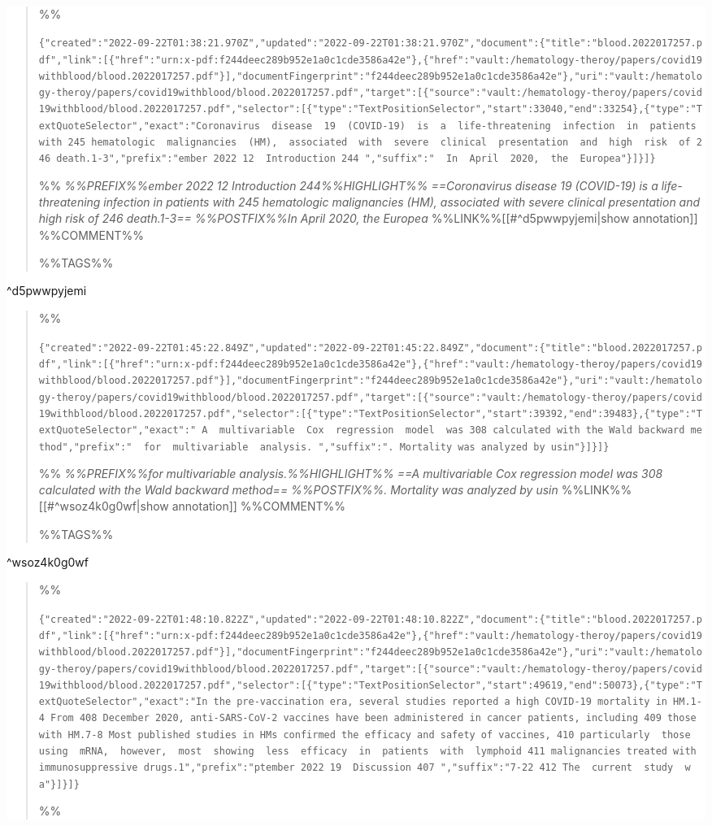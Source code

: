 
>%%
>```annotation-json
>{"created":"2022-09-22T01:38:21.970Z","updated":"2022-09-22T01:38:21.970Z","document":{"title":"blood.2022017257.pdf","link":[{"href":"urn:x-pdf:f244deec289b952e1a0c1cde3586a42e"},{"href":"vault:/hematology-theroy/papers/covid19withblood/blood.2022017257.pdf"}],"documentFingerprint":"f244deec289b952e1a0c1cde3586a42e"},"uri":"vault:/hematology-theroy/papers/covid19withblood/blood.2022017257.pdf","target":[{"source":"vault:/hematology-theroy/papers/covid19withblood/blood.2022017257.pdf","selector":[{"type":"TextPositionSelector","start":33040,"end":33254},{"type":"TextQuoteSelector","exact":"Coronavirus  disease  19  (COVID-19)  is  a  life-threatening  infection  in  patients  with 245 hematologic  malignancies  (HM),  associated  with  severe  clinical  presentation  and  high  risk  of 246 death.1-3","prefix":"ember 2022 12  Introduction 244 ","suffix":"  In  April  2020,  the  Europea"}]}]}
>```
>%%
>*%%PREFIX%%ember 2022 12  Introduction 244%%HIGHLIGHT%% ==Coronavirus  disease  19  (COVID-19)  is  a  life-threatening  infection  in  patients  with 245 hematologic  malignancies  (HM),  associated  with  severe  clinical  presentation  and  high  risk  of 246 death.1-3== %%POSTFIX%%In  April  2020,  the  Europea*
>%%LINK%%[[#^d5pwwpyjemi|show annotation]]
>%%COMMENT%%
>
>%%TAGS%%
>
^d5pwwpyjemi


>%%
>```annotation-json
>{"created":"2022-09-22T01:45:22.849Z","updated":"2022-09-22T01:45:22.849Z","document":{"title":"blood.2022017257.pdf","link":[{"href":"urn:x-pdf:f244deec289b952e1a0c1cde3586a42e"},{"href":"vault:/hematology-theroy/papers/covid19withblood/blood.2022017257.pdf"}],"documentFingerprint":"f244deec289b952e1a0c1cde3586a42e"},"uri":"vault:/hematology-theroy/papers/covid19withblood/blood.2022017257.pdf","target":[{"source":"vault:/hematology-theroy/papers/covid19withblood/blood.2022017257.pdf","selector":[{"type":"TextPositionSelector","start":39392,"end":39483},{"type":"TextQuoteSelector","exact":" A  multivariable  Cox  regression  model  was 308 calculated with the Wald backward method","prefix":"  for  multivariable  analysis. ","suffix":". Mortality was analyzed by usin"}]}]}
>```
>%%
>*%%PREFIX%%for  multivariable  analysis.%%HIGHLIGHT%% ==A  multivariable  Cox  regression  model  was 308 calculated with the Wald backward method== %%POSTFIX%%. Mortality was analyzed by usin*
>%%LINK%%[[#^wsoz4k0g0wf|show annotation]]
>%%COMMENT%%
>
>%%TAGS%%
>
^wsoz4k0g0wf


>%%
>```annotation-json
>{"created":"2022-09-22T01:48:10.822Z","updated":"2022-09-22T01:48:10.822Z","document":{"title":"blood.2022017257.pdf","link":[{"href":"urn:x-pdf:f244deec289b952e1a0c1cde3586a42e"},{"href":"vault:/hematology-theroy/papers/covid19withblood/blood.2022017257.pdf"}],"documentFingerprint":"f244deec289b952e1a0c1cde3586a42e"},"uri":"vault:/hematology-theroy/papers/covid19withblood/blood.2022017257.pdf","target":[{"source":"vault:/hematology-theroy/papers/covid19withblood/blood.2022017257.pdf","selector":[{"type":"TextPositionSelector","start":49619,"end":50073},{"type":"TextQuoteSelector","exact":"In the pre-vaccination era, several studies reported a high COVID-19 mortality in HM.1-4 From 408 December 2020, anti-SARS-CoV-2 vaccines have been administered in cancer patients, including 409 those with HM.7-8 Most published studies in HMs confirmed the efficacy and safety of vaccines, 410 particularly  those  using  mRNA,  however,  most  showing  less  efficacy  in  patients  with  lymphoid 411 malignancies treated with immunosuppressive drugs.1","prefix":"ptember 2022 19  Discussion 407 ","suffix":"7-22 412 The  current  study  wa"}]}]}
>```
>%%